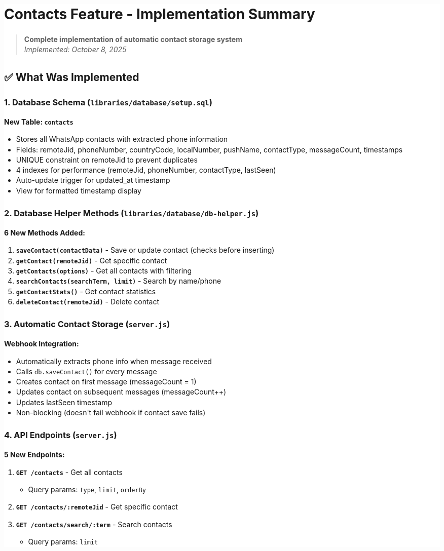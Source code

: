 # Contacts Feature - Implementation Summary

> **Complete implementation of automatic contact storage system**  
> _Implemented: October 8, 2025_

## ✅ What Was Implemented

### 1. Database Schema (`libraries/database/setup.sql`)

**New Table: `contacts`**

- Stores all WhatsApp contacts with extracted phone information
- Fields: remoteJid, phoneNumber, countryCode, localNumber, pushName, contactType, messageCount, timestamps
- UNIQUE constraint on remoteJid to prevent duplicates
- 4 indexes for performance (remoteJid, phoneNumber, contactType, lastSeen)
- Auto-update trigger for updated_at timestamp
- View for formatted timestamp display

### 2. Database Helper Methods (`libraries/database/db-helper.js`)

**6 New Methods Added:**

1. **`saveContact(contactData)`** - Save or update contact (checks before inserting)
2. **`getContact(remoteJid)`** - Get specific contact
3. **`getContacts(options)`** - Get all contacts with filtering
4. **`searchContacts(searchTerm, limit)`** - Search by name/phone
5. **`getContactStats()`** - Get contact statistics
6. **`deleteContact(remoteJid)`** - Delete contact

### 3. Automatic Contact Storage (`server.js`)

**Webhook Integration:**

- Automatically extracts phone info when message received
- Calls `db.saveContact()` for every message
- Creates contact on first message (messageCount = 1)
- Updates contact on subsequent messages (messageCount++)
- Updates lastSeen timestamp
- Non-blocking (doesn't fail webhook if contact save fails)

### 4. API Endpoints (`server.js`)

**5 New Endpoints:**

1. **`GET /contacts`** - Get all contacts
   - Query params: `type`, `limit`, `orderBy`
2. **`GET /contacts/:remoteJid`** - Get specific contact

3. **`GET /contacts/search/:term`** - Search contacts

   - Query params: `limit`
